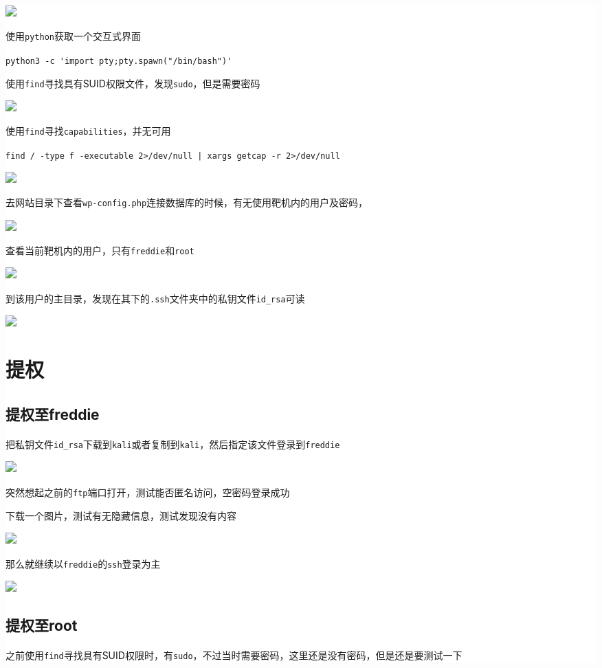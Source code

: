 ![](D:\stu\vulnhub\DriftingBlues靶场\pic-2\17.jpg)

使用`python`获取一个交互式界面

```shell
python3 -c 'import pty;pty.spawn("/bin/bash")'
```

使用`find`寻找具有SUID权限文件，发现`sudo`，但是需要密码

![](D:\stu\vulnhub\DriftingBlues靶场\pic-2\18.jpg)

使用`find`寻找`capabilities`，并无可用

```shell
find / -type f -executable 2>/dev/null | xargs getcap -r 2>/dev/null
```

![](D:\stu\vulnhub\DriftingBlues靶场\pic-2\18-1.jpg)

去网站目录下查看`wp-config.php`连接数据库的时候，有无使用靶机内的用户及密码，

![](D:\stu\vulnhub\DriftingBlues靶场\pic-2\19.jpg)

查看当前靶机内的用户，只有`freddie`和`root`

![](D:\stu\vulnhub\DriftingBlues靶场\pic-2\20.jpg)

到该用户的主目录，发现在其下的`.ssh`文件夹中的私钥文件`id_rsa`可读

![](D:\stu\vulnhub\DriftingBlues靶场\pic-2\21.jpg)

# 提权

## 提权至freddie

把私钥文件`id_rsa`下载到`kali`或者复制到`kali`，然后指定该文件登录到`freddie`

![](D:\stu\vulnhub\DriftingBlues靶场\pic-2\22.jpg)

突然想起之前的`ftp`端口打开，测试能否匿名访问，空密码登录成功

下载一个图片，测试有无隐藏信息，测试发现没有内容

![](D:\stu\vulnhub\DriftingBlues靶场\pic-2\23.jpg)

那么就继续以`freddie`的`ssh`登录为主

![](D:\stu\vulnhub\DriftingBlues靶场\pic-2\24.jpg)

## 提权至root

之前使用`find`寻找具有SUID权限时，有`sudo`，不过当时需要密码，这里还是没有密码，但是还是要测试一下

